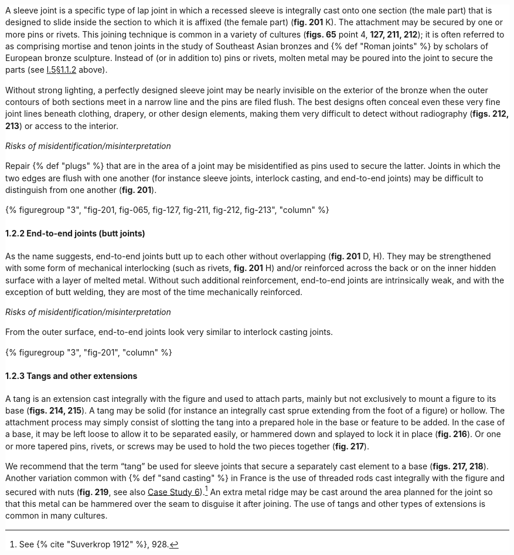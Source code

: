 A sleeve joint is a specific type of lap joint in which a recessed sleeve is integrally cast onto one section (the male part) that is designed to slide inside the section to which it is affixed (the female part) (**fig. 201** K). The attachment may be secured by one or more pins or rivets. This joining technique is common in a variety of cultures (**figs. 65** point 4, **127, 211, 212**); it is often referred to as comprising mortise and tenon joints in the study of Southeast Asian bronzes and {% def "Roman joints" %} by scholars of European bronze sculpture. Instead of (or in addition to) pins or rivets, molten metal may be poured into the joint to secure the parts (see [I.5§1.1.2](#I.5§1.1.2) above).

Without strong lighting, a perfectly designed sleeve joint may be nearly invisible on the exterior of the bronze when the outer contours of both sections meet in a narrow line and the pins are filed flush. The best designs often conceal even these very fine joint lines beneath clothing, drapery, or other design elements, making them very difficult to detect without radiography (**figs. 212, 213**) or access to the interior.

*Risks of misidentification/misinterpretation*

Repair {% def "plugs" %} that are in the area of a joint may be misidentified as pins used to secure the latter. Joints in which the two edges are flush with one another (for instance sleeve joints, interlock casting, and end-to-end joints) may be difficult to distinguish from one another (**fig. 201**).

{% figuregroup "3", "fig-201, fig-065, fig-127, fig-211, fig-212, fig-213", "column" %}

</section>
<section id="S1.2.2">

#### 1.2.2 End-to-end joints (butt joints)

As the name suggests, end-to-end joints butt up to each other without overlapping (**fig. 201** D, H). They may be strengthened with some form of mechanical interlocking (such as rivets, **fig. 201** H) and/or reinforced across the back or on the inner hidden surface with a layer of melted metal. Without such additional reinforcement, end-to-end joints are intrinsically weak, and with the exception of butt welding, they are most of the time mechanically reinforced.

*Risks of misidentification/misinterpretation*

From the outer surface, end-to-end joints look very similar to interlock casting joints.

{% figuregroup "3", "fig-201", "column" %}

</section>
<section id="S1.2.3">

#### 1.2.3 Tangs and other extensions

A tang is an extension cast integrally with the figure and used to attach parts, mainly but not exclusively to mount a figure to its base (**figs. 214, 215**). A tang may be solid (for instance an integrally cast sprue extending from the foot of a figure) or hollow. The attachment process may simply consist of slotting the tang into a prepared hole in the base or feature to be added. In the case of a base, it may be left loose to allow it to be separated easily, or hammered down and splayed to lock it in place (**fig. 216**). Or one or more tapered pins, rivets, or screws may be used to hold the two pieces together (**fig. 217**).

We recommend that the term “tang” be used for sleeve joints that secure a separately cast element to a base (**figs. 217, 218**). Another variation common with {% def "sand casting" %} in France is the use of threaded rods cast integrally with the figure and secured with nuts (**fig. 219**, see also [Case Study 6](#CaseStudy6)).[^9] An extra metal ridge may be cast around the area planned for the joint so that this metal can be hammered over the seam to disguise it after joining. The use of tangs and other types of extensions is common in many cultures.


[^1]: Separate casting may be part of serial production systems, as seen in a number of cultures, including Khmer Angkorian period ({% cite "Bourgarit et al. 2003" %}), and nineteenth-century bronze {% def "editions" %} in France ({% cite "Lebon 2003" %}, 45). It can also be used to allow iconographic flexibility, as seen for example with Roman imperial statuettes ({% cite "Hill 1982" %}, kindly advised by S. Descamps) and in sculptures by Hubert Le Sueur (French, ca. 1580–1658) and contemporaries, whose small equestrian sculptures had interchangeable heads (see for example {% cite "Evelyn 2000" %}, 144–45; {% cite "Leithe-Jasper 1986" %}, 246–53, cat. nos. 66a and b [Manfred Leithe-Jasper]).
[^2]: {% cite "Haynes 1992" %}, 95; {% cite "Descamps-Lequime and Mille 2017" %}.
[^3]: For instance, Vannoccio Biringuccio (Italian, 1480–1539) describes such a process for repairing cracks in bells ({% cite "Biringuccio [1540] 1990" %}, book VI, ch. 15, 275–77).
[^4]: {% cite "Carlisle 2005" %}, 365.
[^5]: {% cite "Formigli 1984" %}; {% cite "Descamps-Lequime and Mille 2017" %}.
[^6]: Massimiliano Soldani Benzi (Italian, 1656–1740) describes in a letter to his London agent that in making bronzes, solder is never used to join separate pieces together, but only molten bronze of the same alloy so that the color will be identical. Unpublished document, referred to in a 1996 conference paper by Dr. Charles Avery in Berlin. We are grateful to Dr. Avery for allowing us to include his discovery prior to publication. 
[^7]: {% cite "Pope and Gettens 1969" %}, 212–17.
[^8]: One example is Leone Leoni’s (Italian, 1509–1590) fabulous sculpture of Charles V and the Fury (1551–55) in the Museo del Prado, Madrid, whose armor can be taken off, revealing the nude king.
[^9]: See {% cite "Suverkrop 1912" %}, 928.
[^10]: See for example the *Piombino Apollo* (Greek, 120–100 BC, H: 115.5 cm, Musée du Louvre, inv. Br2). The weld joint between the legs and the body is so perfect that despite thorough examination (X-radiography, endoscopy, phased-array ultrasonic testing), it was only revealed at one small area, namely a platform joint between the two legs. Based on this observation, either each leg was cast separately, or one or the other leg was cast separately and joined to the body ({% cite "Mille and Descamps-Lequime 2017" %}, figs. 42.5, 42.7).
[^11]: For example, traditional X-radiography showed the presence of an increased flow of metal on the interior of the neck area of a thirteenth-century Khmer sculpture depicting Seated Brahma, now in the collection of the Walters Art Museum, Baltimore (inv. 54.2734, H. 29.5 cm). This could be interpreted as the thickening that occurs in a wax casting model when a separately cast head is attached to the body using a wax-to-wax joint. However, examination of sequential images in a CT scan showing the neck in profile and face-on revealed a thickness of metal across the interior of the neck and extensive metal flow along the armature extending into the body, implying a cast-on technique was used to cast the head onto an already-cast body (**fig. 232**). This was then verified via an X-ray fluorescence spectroscopy (XRF) scan across the joint ({% cite "Lauffenburger, Strahan, and Gates 2016" %}, 33).
[^12]: For example, all ancient large bronzes studied to date have been shown to be cast in sections and assembled ({% cite "Mille 2017" %}). Early Italian Renaissance large bronzes were also cast in sections, but a number of Renaissance bronzes from Italy and France were cast in one pour, without any assembly; see for example {% cite "Bourgarit et al. 2014" %}. For a summary of attitudes toward the single pour see {% cite "Motture 2019" %}, 227–28, with references.
[^13]: {% cite "Descamps-Lequime and Mille 2017" %}. In addition, a typology has been set up for the oval-shape variant (welding in basins) of flow fusion welding ({% cite "Azéma 2013" %}, 140; {% cite "Azéma et al. 2017" %}). The distinguishing features include the way the sections to be welded are prepared, and whether the welding is superficial or goes through the entire thickness of the metal wall. It is not yet clear if these variants have a chronological significance. Hopefully, this typological approach will be extended to objects from other periods and/or geographical areas, for example Asian bronzes.
[^14]: {% cite "Stone 2006" %}; {% cite "Smith 2008b" %}; {% cite "Smith 2013" %}.
[^15]: {% cite "Formigli 1984" %}; {% cite "Descamps-Lequime and Mille 2017" %}.